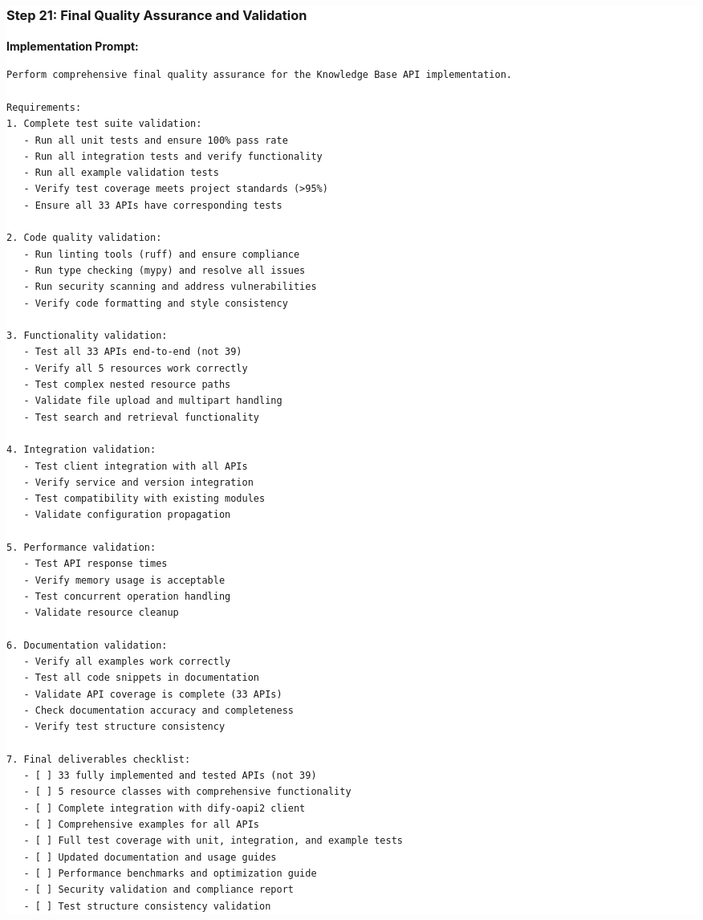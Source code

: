 ### Step 21: Final Quality Assurance and Validation

**Implementation Prompt:**
```
Perform comprehensive final quality assurance for the Knowledge Base API implementation.

Requirements:
1. Complete test suite validation:
   - Run all unit tests and ensure 100% pass rate
   - Run all integration tests and verify functionality
   - Run all example validation tests
   - Verify test coverage meets project standards (>95%)
   - Ensure all 33 APIs have corresponding tests

2. Code quality validation:
   - Run linting tools (ruff) and ensure compliance
   - Run type checking (mypy) and resolve all issues
   - Run security scanning and address vulnerabilities
   - Verify code formatting and style consistency

3. Functionality validation:
   - Test all 33 APIs end-to-end (not 39)
   - Verify all 5 resources work correctly
   - Test complex nested resource paths
   - Validate file upload and multipart handling
   - Test search and retrieval functionality

4. Integration validation:
   - Test client integration with all APIs
   - Verify service and version integration
   - Test compatibility with existing modules
   - Validate configuration propagation

5. Performance validation:
   - Test API response times
   - Verify memory usage is acceptable
   - Test concurrent operation handling
   - Validate resource cleanup

6. Documentation validation:
   - Verify all examples work correctly
   - Test all code snippets in documentation
   - Validate API coverage is complete (33 APIs)
   - Check documentation accuracy and completeness
   - Verify test structure consistency

7. Final deliverables checklist:
   - [ ] 33 fully implemented and tested APIs (not 39)
   - [ ] 5 resource classes with comprehensive functionality
   - [ ] Complete integration with dify-oapi2 client
   - [ ] Comprehensive examples for all APIs
   - [ ] Full test coverage with unit, integration, and example tests
   - [ ] Updated documentation and usage guides
   - [ ] Performance benchmarks and optimization guide
   - [ ] Security validation and compliance report
   - [ ] Test structure consistency validation
```
